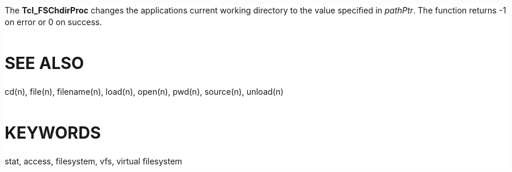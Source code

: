 The **Tcl_FSChdirProc** changes the applications current working
directory to the value specified in *pathPtr*. The function returns -1
on error or 0 on success.

# SEE ALSO

cd(n), file(n), filename(n), load(n), open(n), pwd(n), source(n),
unload(n)

# KEYWORDS

stat, access, filesystem, vfs, virtual filesystem



